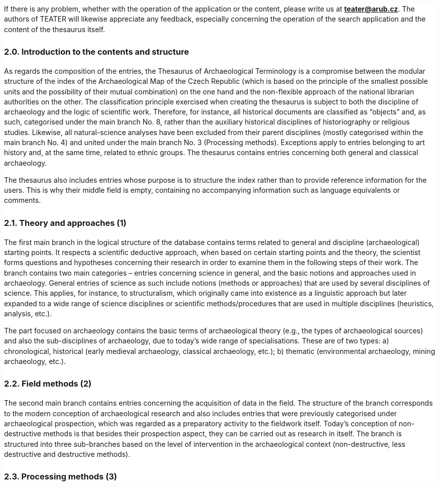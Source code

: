 If there is any problem, whether with the operation of the application or the content, please write us at **teater@arub.cz**. The authors of TEATER will likewise appreciate any feedback, especially concerning the operation of the search application and the content of the thesaurus itself.

### 2.0. Introduction to the contents and structure

As regards the composition of the entries, the Thesaurus of Archaeological Terminology is a compromise between the modular structure of the index of the Archaeological Map of the Czech Republic (which is based on the principle of the smallest possible units and the possibility of their mutual combination) on the one hand and the non-flexible approach of the national librarian authorities on the other. The classification principle exercised when creating the thesaurus is subject to both the discipline of archaeology and the logic of scientific work. Therefore, for instance, all historical documents are classified as “objects” and, as such, categorised under the main branch No. 8, rather than the auxiliary historical disciplines of historiography or religious studies. Likewise, all natural-science analyses have been excluded from their parent disciplines (mostly categorised within the main branch No. 4) and united under the main branch No. 3 (Processing methods). Exceptions apply to entries belonging to art history and, at the same time, related to ethnic groups. The thesaurus contains entries concerning both general and classical archaeology.

The thesaurus also includes entries whose purpose is to structure the index rather than to provide reference information for the users. This is why their middle field is empty, containing no accompanying information such as language equivalents or comments.

### 2.1. Theory and approaches (1)

The first main branch in the logical structure of the database contains terms related to general and discipline (archaeological) starting points. It respects a scientific deductive approach, when based on certain starting points and the theory, the scientist forms questions and hypotheses concerning their research in order to examine them in the following steps of their work. The branch contains two main categories – entries concerning science in general, and the basic notions and approaches used in archaeology. General entries of science as such include notions (methods or approaches) that are used by several disciplines of science. This applies, for instance, to structuralism, which originally came into existence as a linguistic approach but later expanded to a wide range of science disciplines or scientific methods/procedures that are used in multiple disciplines (heuristics, analysis, etc.).

The part focused on archaeology contains the basic terms of archaeological theory (e.g., the types of archaeological sources) and also the sub-disciplines of archaeology, due to today’s wide range of specialisations. These are of two types: a) chronological, historical (early medieval archaeology, classical archaeology, etc.); b) thematic (environmental archaeology, mining archaeology, etc.).

### 2.2. Field methods (2)

The second main branch contains entries concerning the acquisition of data in the field. The structure of the branch corresponds to the modern conception of archaeological research and also includes entries that were previously categorised under archaeological prospection, which was regarded as a preparatory activity to the fieldwork itself. Today’s conception of non-destructive methods is that besides their prospection aspect, they can be carried out as research in itself. The branch is structured into three sub-branches based on the level of intervention in the archaeological context (non-destructive, less destructive and destructive methods).

### 2.3. Processing methods (3)
